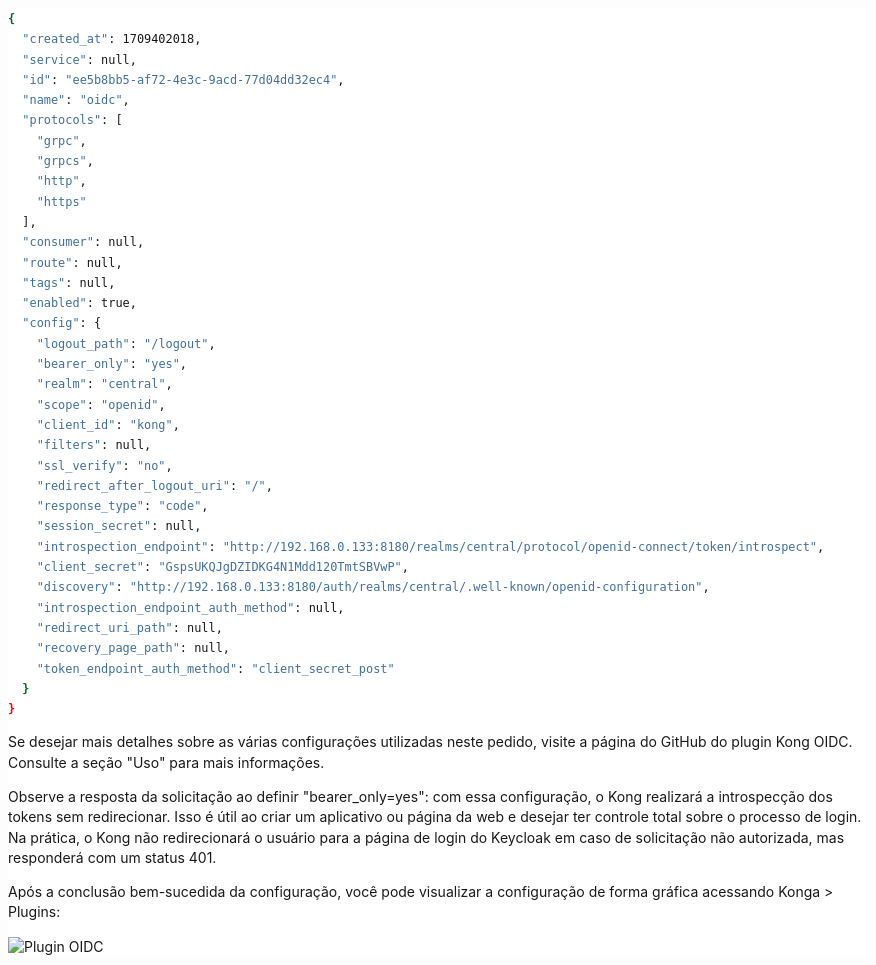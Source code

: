 ```bash
{
  "created_at": 1709402018,
  "service": null,
  "id": "ee5b8bb5-af72-4e3c-9acd-77d04dd32ec4",
  "name": "oidc",
  "protocols": [
    "grpc",
    "grpcs",
    "http",
    "https"
  ],
  "consumer": null,
  "route": null,
  "tags": null,
  "enabled": true,
  "config": {
    "logout_path": "/logout",
    "bearer_only": "yes",
    "realm": "central",
    "scope": "openid",
    "client_id": "kong",
    "filters": null,
    "ssl_verify": "no",
    "redirect_after_logout_uri": "/",
    "response_type": "code",
    "session_secret": null,
    "introspection_endpoint": "http://192.168.0.133:8180/realms/central/protocol/openid-connect/token/introspect",
    "client_secret": "GspsUKQJgDZIDKG4N1Mdd120TmtSBVwP",
    "discovery": "http://192.168.0.133:8180/auth/realms/central/.well-known/openid-configuration",
    "introspection_endpoint_auth_method": null,
    "redirect_uri_path": null,
    "recovery_page_path": null,
    "token_endpoint_auth_method": "client_secret_post"
  }
}
```

Se desejar mais detalhes sobre as várias configurações utilizadas neste pedido, visite a página do GitHub do plugin Kong OIDC. Consulte a seção "Uso" para mais informações.

Observe a resposta da solicitação ao definir "bearer_only=yes": com essa configuração, o Kong realizará a introspecção dos tokens sem redirecionar. Isso é útil ao criar um aplicativo ou página da web e desejar ter controle total sobre o processo de login. Na prática, o Kong não redirecionará o usuário para a página de login do Keycloak em caso de solicitação não autorizada, mas responderá com um status 401.


Após a conclusão bem-sucedida da configuração, você pode visualizar a configuração de forma gráfica acessando Konga > Plugins:

![Plugin OIDC](https://raw.githubusercontent.com/RodrigoAntonioCruz/assets/main/Kong/plugin-oidc-konga.png)
